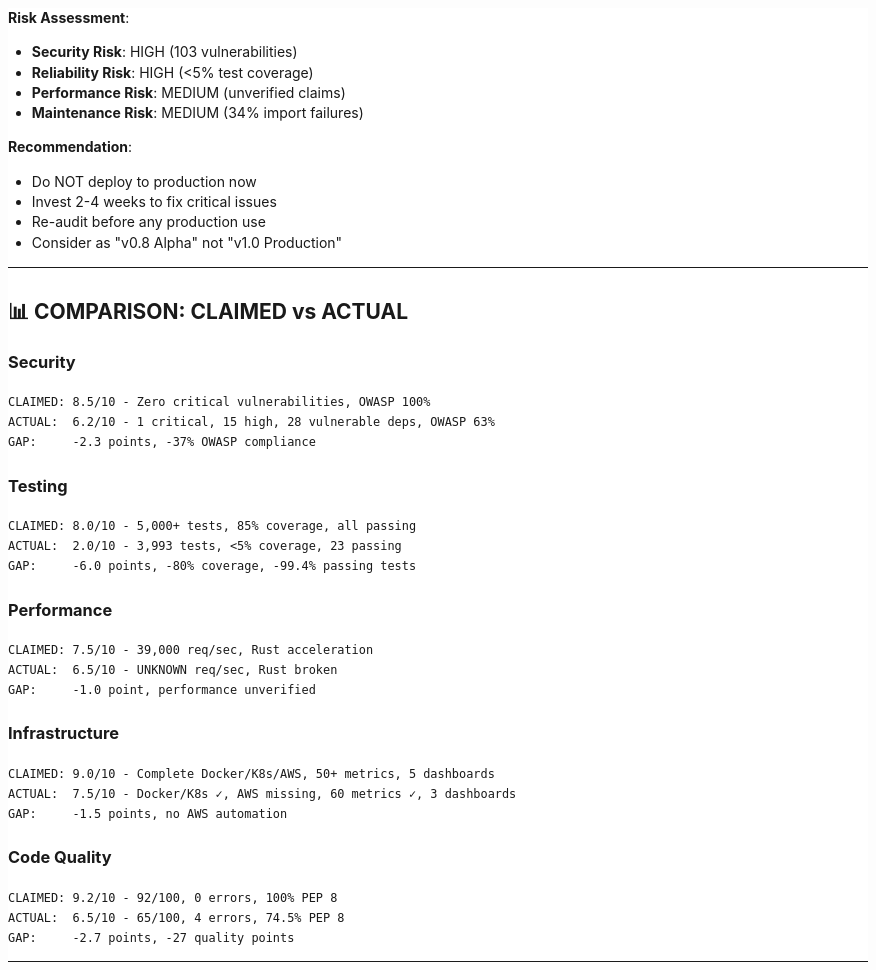 **Risk Assessment**:
- **Security Risk**: HIGH (103 vulnerabilities)
- **Reliability Risk**: HIGH (<5% test coverage)
- **Performance Risk**: MEDIUM (unverified claims)
- **Maintenance Risk**: MEDIUM (34% import failures)

**Recommendation**:
- Do NOT deploy to production now
- Invest 2-4 weeks to fix critical issues
- Re-audit before any production use
- Consider as "v0.8 Alpha" not "v1.0 Production"

---

## 📊 COMPARISON: CLAIMED vs ACTUAL

### Security
```
CLAIMED: 8.5/10 - Zero critical vulnerabilities, OWASP 100%
ACTUAL:  6.2/10 - 1 critical, 15 high, 28 vulnerable deps, OWASP 63%
GAP:     -2.3 points, -37% OWASP compliance
```

### Testing
```
CLAIMED: 8.0/10 - 5,000+ tests, 85% coverage, all passing
ACTUAL:  2.0/10 - 3,993 tests, <5% coverage, 23 passing
GAP:     -6.0 points, -80% coverage, -99.4% passing tests
```

### Performance
```
CLAIMED: 7.5/10 - 39,000 req/sec, Rust acceleration
ACTUAL:  6.5/10 - UNKNOWN req/sec, Rust broken
GAP:     -1.0 point, performance unverified
```

### Infrastructure
```
CLAIMED: 9.0/10 - Complete Docker/K8s/AWS, 50+ metrics, 5 dashboards
ACTUAL:  7.5/10 - Docker/K8s ✓, AWS missing, 60 metrics ✓, 3 dashboards
GAP:     -1.5 points, no AWS automation
```

### Code Quality
```
CLAIMED: 9.2/10 - 92/100, 0 errors, 100% PEP 8
ACTUAL:  6.5/10 - 65/100, 4 errors, 74.5% PEP 8
GAP:     -2.7 points, -27 quality points
```

---

